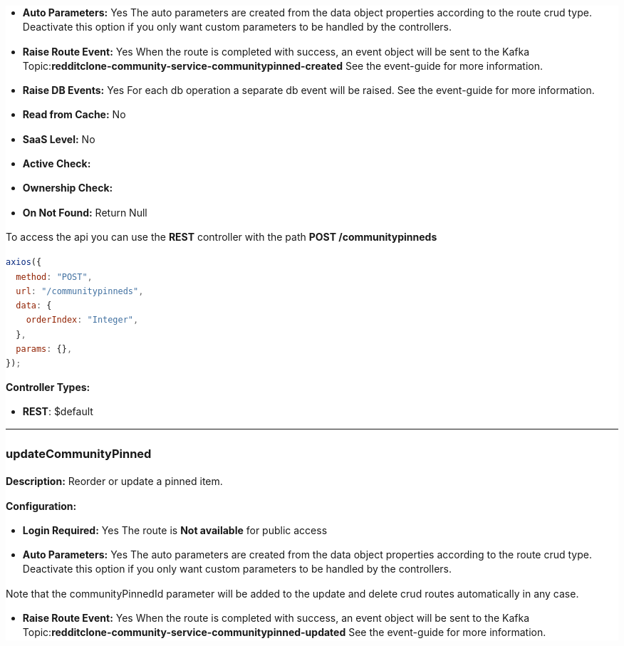 - **Auto Parameters:** Yes
  The auto parameters are created from the data object properties according to the route crud type.
  Deactivate this option if you only want custom parameters to be handled by the controllers.

- **Raise Route Event:** Yes
  When the route is completed with success, an event object will be sent to the Kafka Topic:**redditclone-community-service-communitypinned-created**
  See the event-guide for more information.

- **Raise DB Events:** Yes
  For each db operation a separate db event will be raised. See the event-guide for more information.

- **Read from Cache:** No

- **SaaS Level:** No

- **Active Check:**
- **Ownership Check:**
- **On Not Found:** Return Null

To access the api you can use the **REST** controller with the path **POST /communitypinneds**

```js
axios({
  method: "POST",
  url: "/communitypinneds",
  data: {
    orderIndex: "Integer",
  },
  params: {},
});
```

**Controller Types:**

- **REST**: $default

---

### updateCommunityPinned

**Description:** Reorder or update a pinned item.

**Configuration:**

- **Login Required:** Yes
  The route is **Not available** for public access

- **Auto Parameters:** Yes
  The auto parameters are created from the data object properties according to the route crud type.
  Deactivate this option if you only want custom parameters to be handled by the controllers.

Note that the communityPinnedId parameter will be added to the update and delete crud routes automatically in any case.

- **Raise Route Event:** Yes
  When the route is completed with success, an event object will be sent to the Kafka Topic:**redditclone-community-service-communitypinned-updated**
  See the event-guide for more information.
